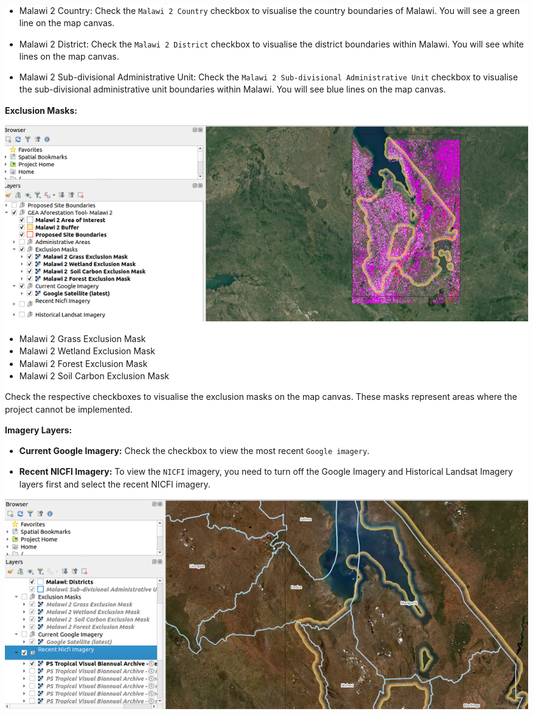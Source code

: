 - Malawi 2 Country: Check the `Malawi 2 Country` checkbox to visualise the country boundaries of Malawi. You will see a green line on the map canvas.

- Malawi 2 District: Check the `Malawi 2 District` checkbox to visualise the district boundaries within Malawi. You will see white lines on the map canvas.

- Malawi 2 Sub-divisional Administrative Unit: Check the `Malawi 2 Sub-divisional Administrative Unit` checkbox to visualise the sub-divisional administrative unit boundaries within Malawi. You will see blue lines on the map canvas.

**Exclusion Masks:**

![Masks](./img/gea-reforestation-11.png)

- Malawi 2 Grass Exclusion Mask
- Malawi 2 Wetland Exclusion Mask
- Malawi 2 Forest Exclusion Mask
- Malawi 2 Soil Carbon Exclusion Mask

Check the respective checkboxes to visualise the exclusion masks on the map canvas. These masks represent areas where the project cannot be implemented.

**Imagery Layers:**

- **Current Google Imagery:** Check the checkbox to view the most recent `Google imagery`.

- **Recent NICFI Imagery:** To view the `NICFI` imagery, you need to turn off the Google Imagery and Historical Landsat Imagery layers first and select the recent NICFI imagery.

![Nicfi](./img/gea-reforestation-12.png)
